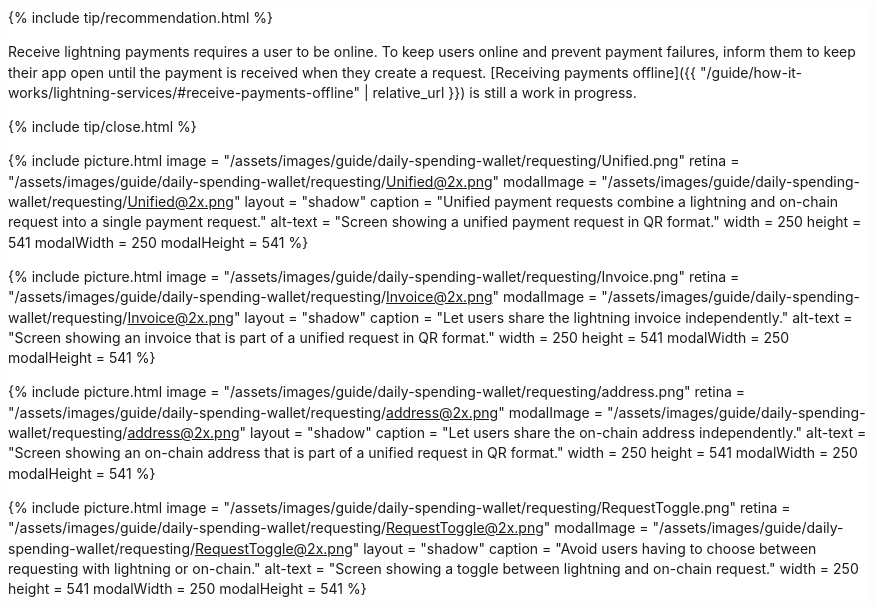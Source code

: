 {% include tip/recommendation.html %}

Receive lightning payments requires a user to be online. To keep users online and prevent payment failures, inform them to keep their app open until the payment is received when they create a request. [Receiving payments offline]({{ "/guide/how-it-works/lightning-services/#receive-payments-offline" | relative_url }}) is still a work in progress.

{% include tip/close.html %}

<div class="image-slide-gallery">

{% include picture.html
   image = "/assets/images/guide/daily-spending-wallet/requesting/Unified.png"
   retina = "/assets/images/guide/daily-spending-wallet/requesting/Unified@2x.png"
   modalImage = "/assets/images/guide/daily-spending-wallet/requesting/Unified@2x.png"
   layout = "shadow"
   caption = "Unified payment requests combine a lightning and on-chain request into a single payment request."
   alt-text = "Screen showing a unified payment request in QR format."
   width = 250
   height = 541
   modalWidth = 250
   modalHeight = 541
%}

{% include picture.html
   image = "/assets/images/guide/daily-spending-wallet/requesting/Invoice.png"
   retina = "/assets/images/guide/daily-spending-wallet/requesting/Invoice@2x.png"
   modalImage = "/assets/images/guide/daily-spending-wallet/requesting/Invoice@2x.png"
   layout = "shadow"
   caption = "Let users share the lightning invoice independently."
   alt-text = "Screen showing an invoice that is part of a unified request in QR format."
   width = 250
   height = 541
   modalWidth = 250
   modalHeight = 541
%}

{% include picture.html
   image = "/assets/images/guide/daily-spending-wallet/requesting/address.png"
   retina = "/assets/images/guide/daily-spending-wallet/requesting/address@2x.png"
   modalImage = "/assets/images/guide/daily-spending-wallet/requesting/address@2x.png"
   layout = "shadow"
   caption = "Let users share the on-chain address independently."
   alt-text = "Screen showing an on-chain address that is part of a unified request in QR format."
   width = 250
   height = 541
   modalWidth = 250
   modalHeight = 541
%}

{% include picture.html
   image = "/assets/images/guide/daily-spending-wallet/requesting/RequestToggle.png"
   retina = "/assets/images/guide/daily-spending-wallet/requesting/RequestToggle@2x.png"
   modalImage = "/assets/images/guide/daily-spending-wallet/requesting/RequestToggle@2x.png"
   layout = "shadow"
   caption = "Avoid users having to choose between requesting with lightning or on-chain."
   alt-text = "Screen showing a toggle between lightning and on-chain request."
   width = 250
   height = 541
   modalWidth = 250
   modalHeight = 541
%}
